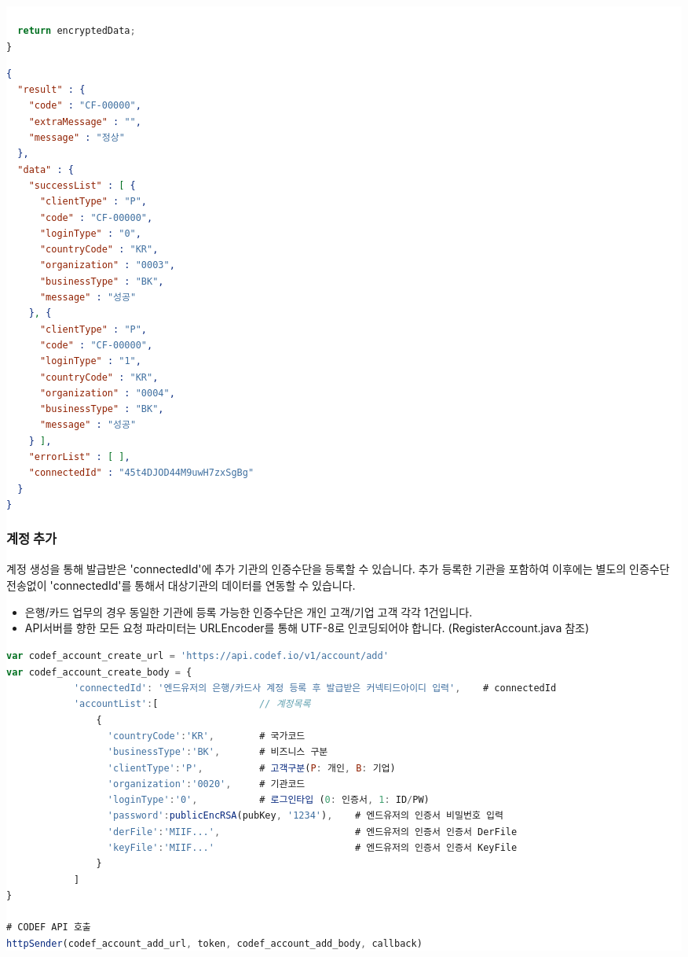 ```javascript

  return encryptedData;
}
```
```json
{
  "result" : {
    "code" : "CF-00000",
    "extraMessage" : "",
    "message" : "정상"
  },
  "data" : {
    "successList" : [ {
      "clientType" : "P",
      "code" : "CF-00000",
      "loginType" : "0",
      "countryCode" : "KR",
      "organization" : "0003",
      "businessType" : "BK",
      "message" : "성공"
    }, {
      "clientType" : "P",
      "code" : "CF-00000",
      "loginType" : "1",
      "countryCode" : "KR",
      "organization" : "0004",
      "businessType" : "BK",
      "message" : "성공"
    } ],
    "errorList" : [ ],
    "connectedId" : "45t4DJOD44M9uwH7zxSgBg"
  }
}

```


### 계정 추가

계정 생성을 통해 발급받은 'connectedId'에 추가 기관의 인증수단을 등록할 수 있습니다. 추가 등록한 기관을 포함하여 이후에는 별도의 인증수단 전송없이
'connectedId'를 통해서 대상기관의 데이터를 연동할 수 있습니다.

* 은행/카드 업무의 경우 동일한 기관에 등록 가능한 인증수단은 개인 고객/기업 고객 각각 1건입니다.
* API서버를 향한 모든 요청 파라미터는 URLEncoder를 통해 UTF-8로 인코딩되어야 합니다. (RegisterAccount.java 참조)

```javascript
var codef_account_create_url = 'https://api.codef.io/v1/account/add'
var codef_account_create_body = {
            'connectedId': '엔드유저의 은행/카드사 계정 등록 후 발급받은 커넥티드아이디 입력',    # connectedId
            'accountList':[                  // 계정목록
                {
                  'countryCode':'KR',        # 국가코드
                  'businessType':'BK',       # 비즈니스 구분
                  'clientType':'P',          # 고객구분(P: 개인, B: 기업)
                  'organization':'0020',     # 기관코드
                  'loginType':'0',           # 로그인타입 (0: 인증서, 1: ID/PW)
                  'password':publicEncRSA(pubKey, '1234'),    # 엔드유저의 인증서 비밀번호 입력
                  'derFile':'MIIF...',                        # 엔드유저의 인증서 인증서 DerFile
                  'keyFile':'MIIF...'                         # 엔드유저의 인증서 인증서 KeyFile
                }
            ]
}

# CODEF API 호출
httpSender(codef_account_add_url, token, codef_account_add_body, callback)
```